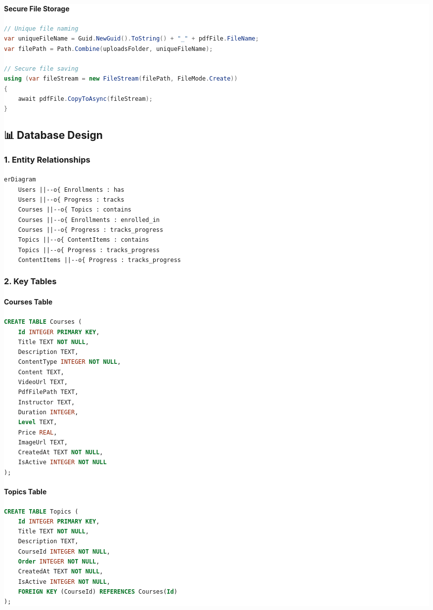 #### Secure File Storage
```csharp
// Unique file naming
var uniqueFileName = Guid.NewGuid().ToString() + "_" + pdfFile.FileName;
var filePath = Path.Combine(uploadsFolder, uniqueFileName);

// Secure file saving
using (var fileStream = new FileStream(filePath, FileMode.Create))
{
    await pdfFile.CopyToAsync(fileStream);
}
```

## 📊 Database Design

### 1. Entity Relationships

```mermaid
erDiagram
    Users ||--o{ Enrollments : has
    Users ||--o{ Progress : tracks
    Courses ||--o{ Topics : contains
    Courses ||--o{ Enrollments : enrolled_in
    Courses ||--o{ Progress : tracks_progress
    Topics ||--o{ ContentItems : contains
    Topics ||--o{ Progress : tracks_progress
    ContentItems ||--o{ Progress : tracks_progress
```

### 2. Key Tables

#### Courses Table
```sql
CREATE TABLE Courses (
    Id INTEGER PRIMARY KEY,
    Title TEXT NOT NULL,
    Description TEXT,
    ContentType INTEGER NOT NULL,
    Content TEXT,
    VideoUrl TEXT,
    PdfFilePath TEXT,
    Instructor TEXT,
    Duration INTEGER,
    Level TEXT,
    Price REAL,
    ImageUrl TEXT,
    CreatedAt TEXT NOT NULL,
    IsActive INTEGER NOT NULL
);
```

#### Topics Table
```sql
CREATE TABLE Topics (
    Id INTEGER PRIMARY KEY,
    Title TEXT NOT NULL,
    Description TEXT,
    CourseId INTEGER NOT NULL,
    Order INTEGER NOT NULL,
    CreatedAt TEXT NOT NULL,
    IsActive INTEGER NOT NULL,
    FOREIGN KEY (CourseId) REFERENCES Courses(Id)
);
```
